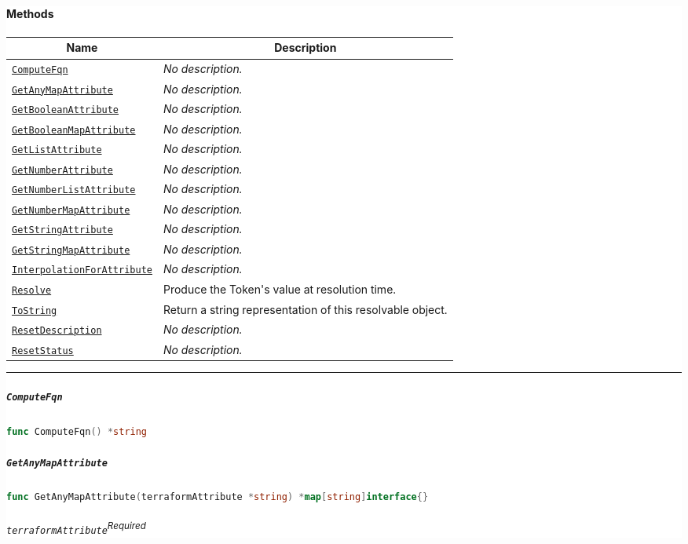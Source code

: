 
#### Methods <a name="Methods" id="Methods"></a>

| **Name** | **Description** |
| --- | --- |
| <code><a href="#rhizo-co-terraform-provider-oci.capacityManagementOccCustomerGroup.CapacityManagementOccCustomerGroupCustomersListStructOutputReference.computeFqn">ComputeFqn</a></code> | *No description.* |
| <code><a href="#rhizo-co-terraform-provider-oci.capacityManagementOccCustomerGroup.CapacityManagementOccCustomerGroupCustomersListStructOutputReference.getAnyMapAttribute">GetAnyMapAttribute</a></code> | *No description.* |
| <code><a href="#rhizo-co-terraform-provider-oci.capacityManagementOccCustomerGroup.CapacityManagementOccCustomerGroupCustomersListStructOutputReference.getBooleanAttribute">GetBooleanAttribute</a></code> | *No description.* |
| <code><a href="#rhizo-co-terraform-provider-oci.capacityManagementOccCustomerGroup.CapacityManagementOccCustomerGroupCustomersListStructOutputReference.getBooleanMapAttribute">GetBooleanMapAttribute</a></code> | *No description.* |
| <code><a href="#rhizo-co-terraform-provider-oci.capacityManagementOccCustomerGroup.CapacityManagementOccCustomerGroupCustomersListStructOutputReference.getListAttribute">GetListAttribute</a></code> | *No description.* |
| <code><a href="#rhizo-co-terraform-provider-oci.capacityManagementOccCustomerGroup.CapacityManagementOccCustomerGroupCustomersListStructOutputReference.getNumberAttribute">GetNumberAttribute</a></code> | *No description.* |
| <code><a href="#rhizo-co-terraform-provider-oci.capacityManagementOccCustomerGroup.CapacityManagementOccCustomerGroupCustomersListStructOutputReference.getNumberListAttribute">GetNumberListAttribute</a></code> | *No description.* |
| <code><a href="#rhizo-co-terraform-provider-oci.capacityManagementOccCustomerGroup.CapacityManagementOccCustomerGroupCustomersListStructOutputReference.getNumberMapAttribute">GetNumberMapAttribute</a></code> | *No description.* |
| <code><a href="#rhizo-co-terraform-provider-oci.capacityManagementOccCustomerGroup.CapacityManagementOccCustomerGroupCustomersListStructOutputReference.getStringAttribute">GetStringAttribute</a></code> | *No description.* |
| <code><a href="#rhizo-co-terraform-provider-oci.capacityManagementOccCustomerGroup.CapacityManagementOccCustomerGroupCustomersListStructOutputReference.getStringMapAttribute">GetStringMapAttribute</a></code> | *No description.* |
| <code><a href="#rhizo-co-terraform-provider-oci.capacityManagementOccCustomerGroup.CapacityManagementOccCustomerGroupCustomersListStructOutputReference.interpolationForAttribute">InterpolationForAttribute</a></code> | *No description.* |
| <code><a href="#rhizo-co-terraform-provider-oci.capacityManagementOccCustomerGroup.CapacityManagementOccCustomerGroupCustomersListStructOutputReference.resolve">Resolve</a></code> | Produce the Token's value at resolution time. |
| <code><a href="#rhizo-co-terraform-provider-oci.capacityManagementOccCustomerGroup.CapacityManagementOccCustomerGroupCustomersListStructOutputReference.toString">ToString</a></code> | Return a string representation of this resolvable object. |
| <code><a href="#rhizo-co-terraform-provider-oci.capacityManagementOccCustomerGroup.CapacityManagementOccCustomerGroupCustomersListStructOutputReference.resetDescription">ResetDescription</a></code> | *No description.* |
| <code><a href="#rhizo-co-terraform-provider-oci.capacityManagementOccCustomerGroup.CapacityManagementOccCustomerGroupCustomersListStructOutputReference.resetStatus">ResetStatus</a></code> | *No description.* |

---

##### `ComputeFqn` <a name="ComputeFqn" id="rhizo-co-terraform-provider-oci.capacityManagementOccCustomerGroup.CapacityManagementOccCustomerGroupCustomersListStructOutputReference.computeFqn"></a>

```go
func ComputeFqn() *string
```

##### `GetAnyMapAttribute` <a name="GetAnyMapAttribute" id="rhizo-co-terraform-provider-oci.capacityManagementOccCustomerGroup.CapacityManagementOccCustomerGroupCustomersListStructOutputReference.getAnyMapAttribute"></a>

```go
func GetAnyMapAttribute(terraformAttribute *string) *map[string]interface{}
```

###### `terraformAttribute`<sup>Required</sup> <a name="terraformAttribute" id="rhizo-co-terraform-provider-oci.capacityManagementOccCustomerGroup.CapacityManagementOccCustomerGroupCustomersListStructOutputReference.getAnyMapAttribute.parameter.terraformAttribute"></a>
